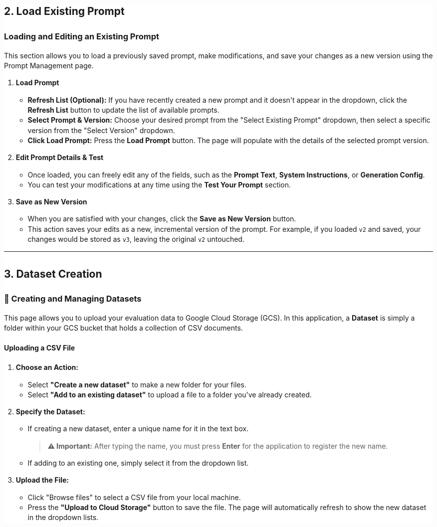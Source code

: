 
## 2. Load Existing Prompt
### Loading and Editing an Existing Prompt

This section allows you to load a previously saved prompt, make modifications, and save your changes as a new version using the Prompt Management page.

1.  **Load Prompt**

    *   **Refresh List (Optional):** If you have recently created a new prompt and it doesn't appear in the dropdown, click the **Refresh List** button to update the list of available prompts.
    *   **Select Prompt & Version:** Choose your desired prompt from the "Select Existing Prompt" dropdown, then select a specific version from the "Select Version" dropdown.
    *   **Click Load Prompt:** Press the **Load Prompt** button. The page will populate with the details of the selected prompt version.

2.  **Edit Prompt Details & Test**

    *   Once loaded, you can freely edit any of the fields, such as the **Prompt Text**, **System Instructions**, or **Generation Config**.
    *   You can test your modifications at any time using the **Test Your Prompt** section.

3.  **Save as New Version**

    *   When you are satisfied with your changes, click the **Save as New Version** button.
    *   This action saves your edits as a new, incremental version of the prompt. For example, if you loaded `v2` and saved, your changes would be stored as `v3`, leaving the original `v2` untouched.

***

## 3. Dataset Creation
### 📂 Creating and Managing Datasets

This page allows you to upload your evaluation data to Google Cloud Storage (GCS). In this application, a **Dataset** is simply a folder within your GCS bucket that holds a collection of CSV documents.

#### Uploading a CSV File

1.  **Choose an Action:**
    *   Select **"Create a new dataset"** to make a new folder for your files.
    *   Select **"Add to an existing dataset"** to upload a file to a folder you've already created.

2.  **Specify the Dataset:**
    *   If creating a new dataset, enter a unique name for it in the text box.
        > **⚠️ Important:** After typing the name, you must press **Enter** for the application to register the new name.
    *   If adding to an existing one, simply select it from the dropdown list.

3.  **Upload the File:**
    *   Click "Browse files" to select a CSV file from your local machine.
    *   Press the **"Upload to Cloud Storage"** button to save the file. The page will automatically refresh to show the new dataset in the dropdown lists.
